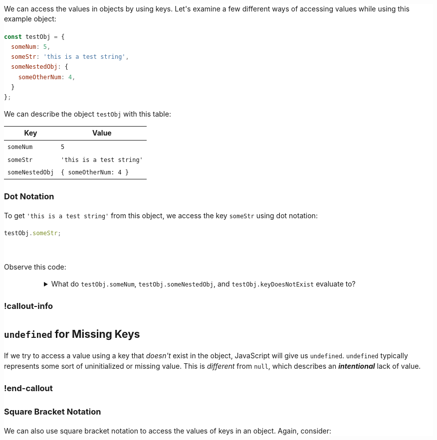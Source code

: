 We can access the values in objects by using keys. Let's examine a few different ways of accessing values while using this example object:


```js
const testObj = {
  someNum: 5,
  someStr: 'this is a test string',
  someNestedObj: {
    someOtherNum: 4,
  }
};
```


We can describe the object `testObj` with this table:

| Key             | Value                     |
| --------------- | ------------------------- |
| `someNum`       | `5`                       |
| `someStr`       | `'this is a test string'` |
| `someNestedObj` | `{ someOtherNum: 4 }`     |

### Dot Notation

To get `'this is a test string'` from this object, we access the key `someStr` using dot notation:


```js
testObj.someStr;
```


<br/>

Observe this code:
<details style="max-width: 700px; margin: auto;"><summary>
        What do <code>testObj.someNum</code>, <code>testObj.someNestedObj</code>, and <code>testObj.keyDoesNotExist</code> evaluate to?
    </summary></details>

### !callout-info

## `undefined` for Missing Keys

If we try to access a value using a key that _doesn't_ exist in the object, JavaScript will give us `undefined`. `undefined` typically represents some sort of uninitialized or missing value. This is _different_ from `null`, which describes an **_intentional_** lack of value.

### !end-callout

### Square Bracket Notation

We can also use square bracket notation to access the values of keys in an object. Again, consider:
